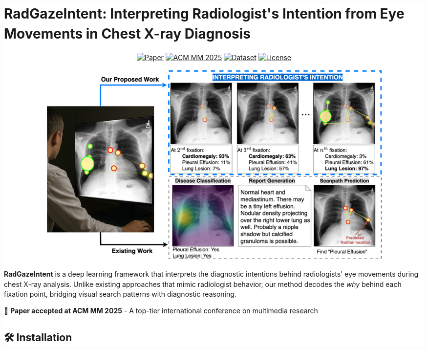 # RadGazeIntent: Interpreting Radiologist's Intention from Eye Movements in Chest X-ray Diagnosis

<div align="center">

[![Paper](https://img.shields.io/badge/Paper-arXiv-red)](https://arxiv.org/abs/2507.12461)
[![ACM MM 2025](https://img.shields.io/badge/ACM%20MM-2025-blue)](https://arxiv.org/abs/2507.12461)
[![Dataset](https://img.shields.io/badge/🤗%20Dataset-HuggingFace-yellow)](https://huggingface.co/datasets/phamtrongthang/GazeIntent)
[![License](https://img.shields.io/badge/License-CC%20BY--NC--SA%204.0-lightgrey.svg)](https://creativecommons.org/licenses/by-nc-sa/4.0/)

</div>
<p align="center">
  <img src="assets/image.png" width="80%" alt="RadGazeIntent Framework"/>
</p>

**RadGazeIntent** is a deep learning framework that interprets the diagnostic intentions behind radiologists' eye movements during chest X-ray analysis. Unlike existing approaches that mimic radiologist behavior, our method decodes the *why* behind each fixation point, bridging visual search patterns with diagnostic reasoning.


🎉 **Paper accepted at ACM MM 2025** - A top-tier international conference on multimedia research

## 🛠️ Installation
